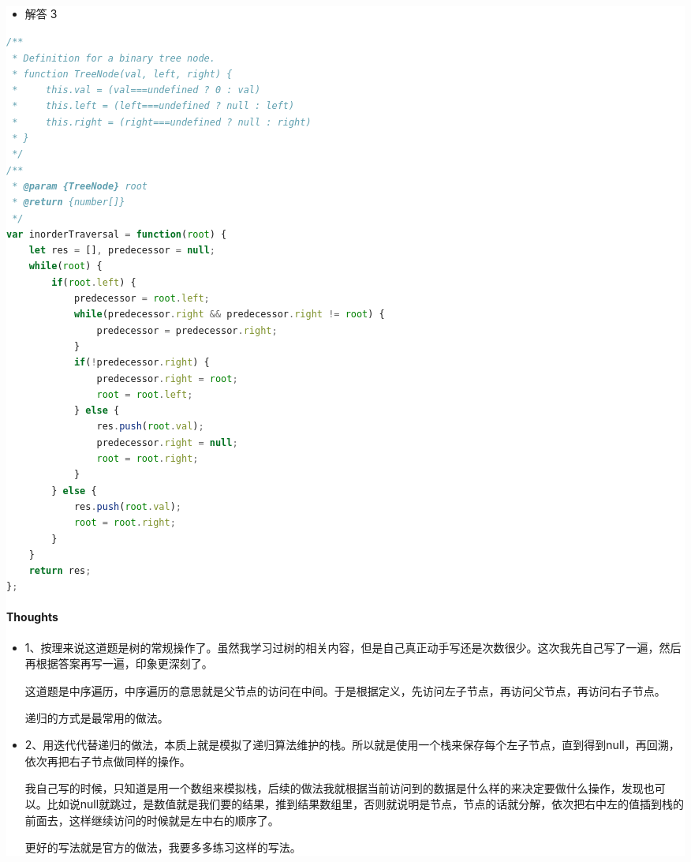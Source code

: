 + 解答 3
```js
/**
 * Definition for a binary tree node.
 * function TreeNode(val, left, right) {
 *     this.val = (val===undefined ? 0 : val)
 *     this.left = (left===undefined ? null : left)
 *     this.right = (right===undefined ? null : right)
 * }
 */
/**
 * @param {TreeNode} root
 * @return {number[]}
 */
var inorderTraversal = function(root) {
    let res = [], predecessor = null;
    while(root) {
        if(root.left) {
            predecessor = root.left;
            while(predecessor.right && predecessor.right != root) {
                predecessor = predecessor.right;
            }
            if(!predecessor.right) {
                predecessor.right = root;
                root = root.left;
            } else {
                res.push(root.val);
                predecessor.right = null;
                root = root.right;
            }
        } else {
            res.push(root.val);
            root = root.right;
        }
    }
    return res;
};
```


#### Thoughts

+ 1、按理来说这道题是树的常规操作了。虽然我学习过树的相关内容，但是自己真正动手写还是次数很少。这次我先自己写了一遍，然后再根据答案再写一遍，印象更深刻了。
  
  这道题是中序遍历，中序遍历的意思就是父节点的访问在中间。于是根据定义，先访问左子节点，再访问父节点，再访问右子节点。

  递归的方式是最常用的做法。

+ 2、用迭代代替递归的做法，本质上就是模拟了递归算法维护的栈。所以就是使用一个栈来保存每个左子节点，直到得到null，再回溯，依次再把右子节点做同样的操作。
  
  我自己写的时候，只知道是用一个数组来模拟栈，后续的做法我就根据当前访问到的数据是什么样的来决定要做什么操作，发现也可以。比如说null就跳过，是数值就是我们要的结果，推到结果数组里，否则就说明是节点，节点的话就分解，依次把右中左的值插到栈的前面去，这样继续访问的时候就是左中右的顺序了。

  更好的写法就是官方的做法，我要多多练习这样的写法。
